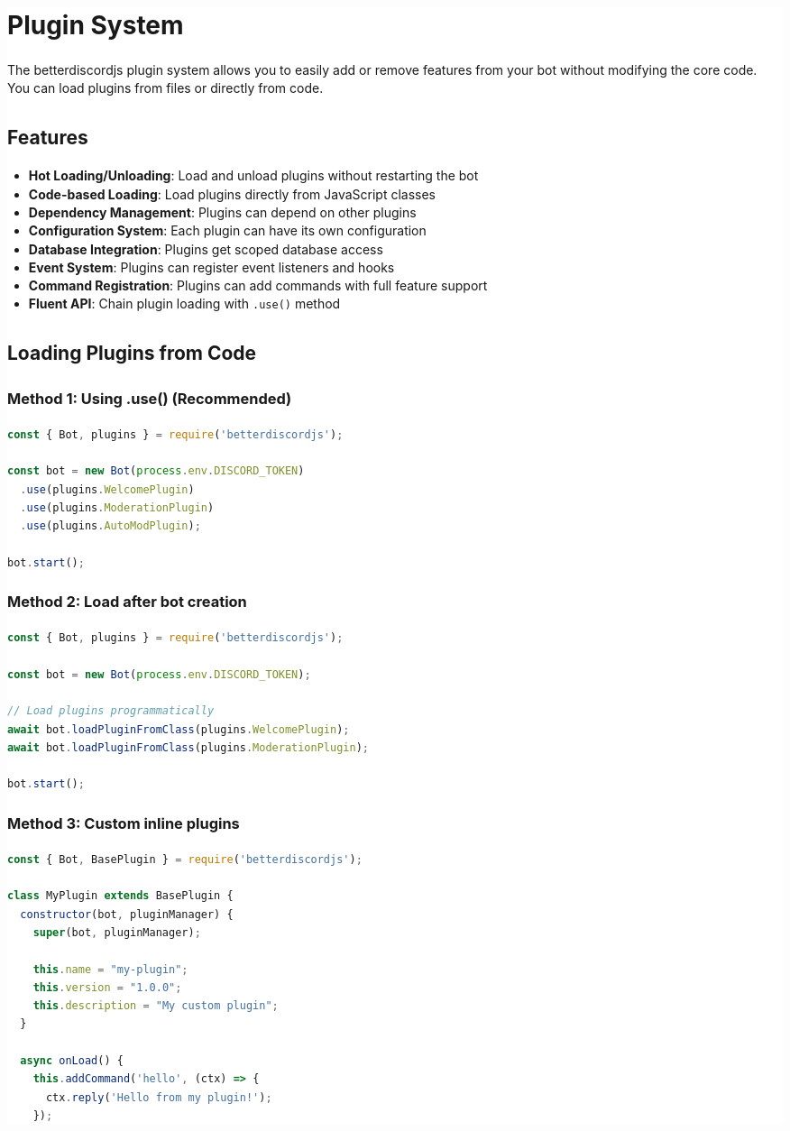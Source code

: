 # Plugin System

The betterdiscordjs plugin system allows you to easily add or remove features from your bot without modifying the core code. You can load plugins from files or directly from code.

## Features

- **Hot Loading/Unloading**: Load and unload plugins without restarting the bot
- **Code-based Loading**: Load plugins directly from JavaScript classes
- **Dependency Management**: Plugins can depend on other plugins
- **Configuration System**: Each plugin can have its own configuration
- **Database Integration**: Plugins get scoped database access
- **Event System**: Plugins can register event listeners and hooks
- **Command Registration**: Plugins can add commands with full feature support
- **Fluent API**: Chain plugin loading with `.use()` method

## Loading Plugins from Code

### Method 1: Using .use() (Recommended)

```javascript
const { Bot, plugins } = require('betterdiscordjs');

const bot = new Bot(process.env.DISCORD_TOKEN)
  .use(plugins.WelcomePlugin)
  .use(plugins.ModerationPlugin)
  .use(plugins.AutoModPlugin);

bot.start();
```

### Method 2: Load after bot creation

```javascript
const { Bot, plugins } = require('betterdiscordjs');

const bot = new Bot(process.env.DISCORD_TOKEN);

// Load plugins programmatically
await bot.loadPluginFromClass(plugins.WelcomePlugin);
await bot.loadPluginFromClass(plugins.ModerationPlugin);

bot.start();
```

### Method 3: Custom inline plugins

```javascript
const { Bot, BasePlugin } = require('betterdiscordjs');

class MyPlugin extends BasePlugin {
  constructor(bot, pluginManager) {
    super(bot, pluginManager);
    
    this.name = "my-plugin";
    this.version = "1.0.0";
    this.description = "My custom plugin";
  }

  async onLoad() {
    this.addCommand('hello', (ctx) => {
      ctx.reply('Hello from my plugin!');
    });
```